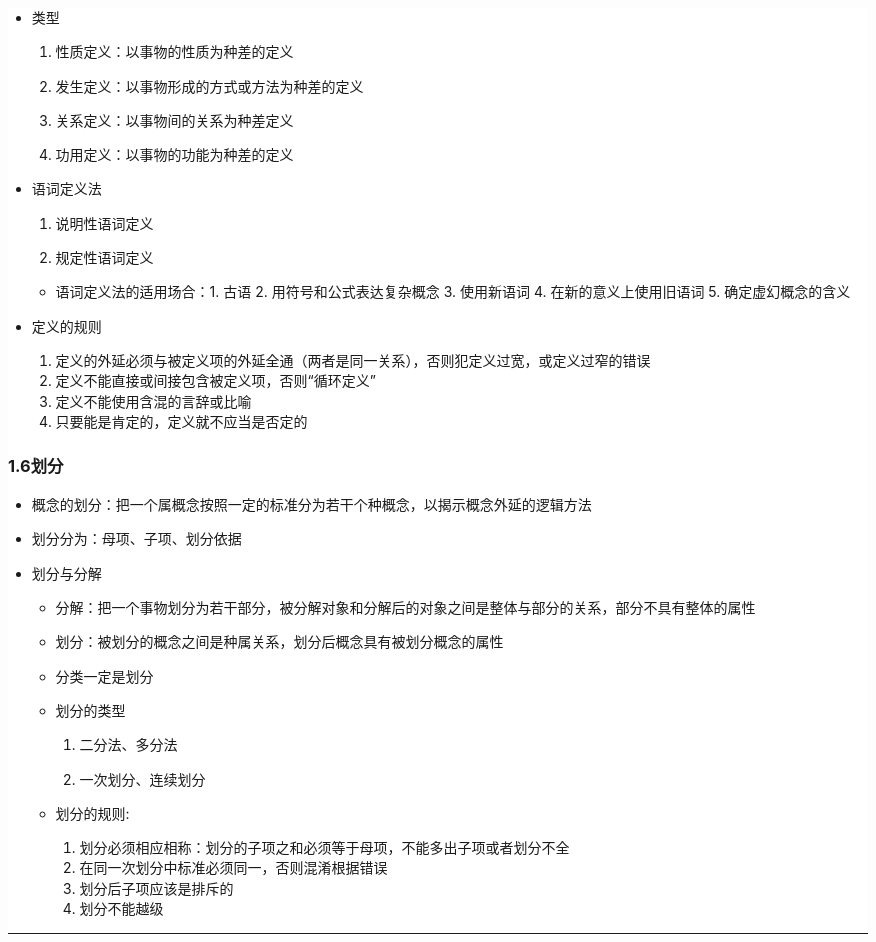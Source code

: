   - 类型

    1. 性质定义：以事物的性质为种差的定义
       <!--人是能制造和使用生产工具的动物-->

    2. 发生定义：以事物形成的方式或方法为种差的定义
       <!--月食是地球运行于月球和太阳之间。三者成一直线时所引起的天文现象-->

    3. 关系定义：以事物间的关系为种差定义
       <!--直系亲属是指和本人有直接血缘关系或婚姻关系的人-->

    4. 功用定义：以事物的功能为种差的定义
       <!--血压计是用来测量血压的仪器-->

- 语词定义法

  1. 说明性语词定义
     <!--乌托邦-->

  2. 规定性语词定义
     <!--一国两制-->

  

  - 语词定义法的适用场合：1. 古语 2. 用符号和公式表达复杂概念 3. 使用新语词 4. 在新的意义上使用旧语词 5. 确定虚幻概念的含义

- 定义的规则

  1. 定义的外延必须与被定义项的外延全通（两者是同一关系），否则犯定义过宽，或定义过窄的错误
     <!--例：宪法就是国家的法律，国家的法律的概念的外延不是宪法-->
  2. 定义不能直接或间接包含被定义项，否则“循环定义”
     <!--故意杀人罪就是因故意杀人而构成的犯罪-->
  3. 定义不能使用含混的言辞或比喻
     <!--宗教是人们精神上的鸦片-->
  4. 只要能是肯定的，定义就不应当是否定的

### 1.6划分

- 概念的划分：把一个属概念按照一定的标准分为若干个种概念，以揭示概念外延的逻辑方法
  
- 划分分为：母项、子项、划分依据
  
- 划分与分解
  
  - 分解：把一个事物划分为若干部分，被分解对象和分解后的对象之间是整体与部分的关系，部分不具有整体的属性
  
  - 划分：被划分的概念之间是种属关系，划分后概念具有被划分概念的属性
  
  - 分类一定是划分
  
  - 划分的类型
  
      1. 二分法、多分法
  
      2. 一次划分、连续划分
  
  - 划分的规则:
  
      1. 划分必须相应相称：划分的子项之和必须等于母项，不能多出子项或者划分不全
      2. 在同一次划分中标准必须同一，否则混淆根据错误
         <!--杂志分为季刊，月刊，自然科学刊物-->
      3. 划分后子项应该是排斥的
         <!--戏剧分为悲剧、戏剧、舞剧-->
      4. 划分不能越级
  
---
